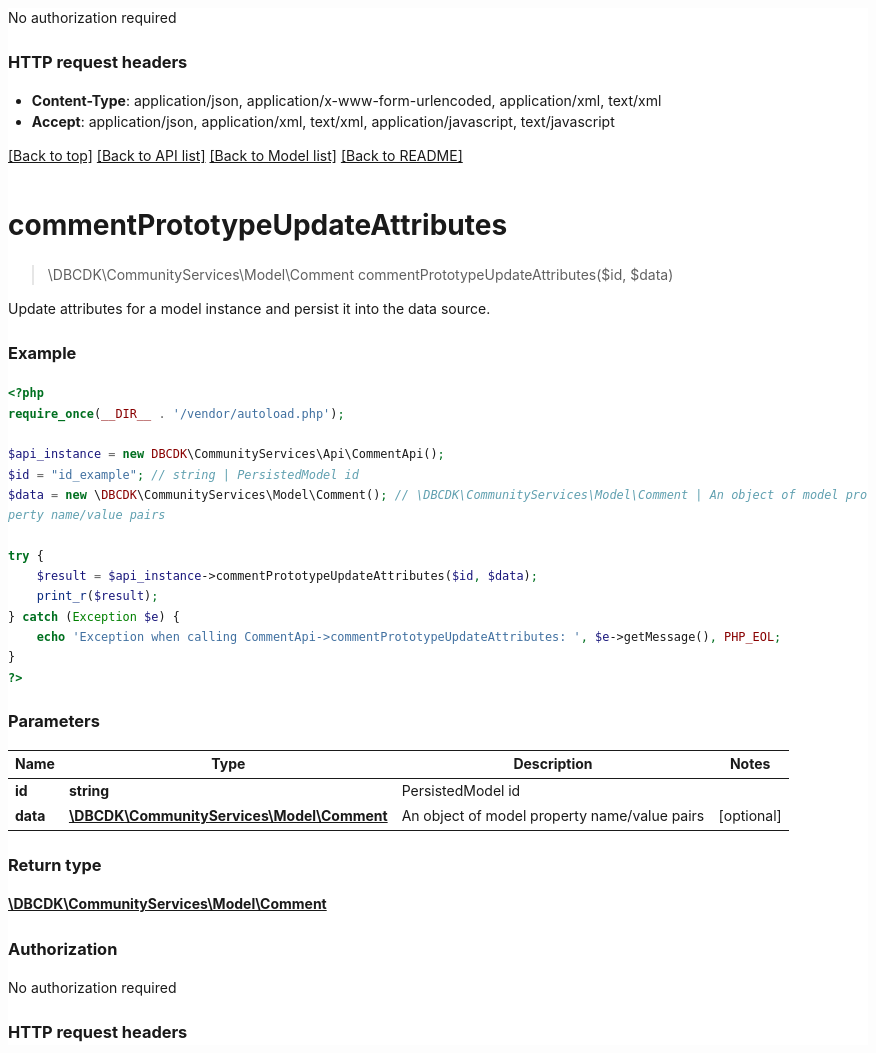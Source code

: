 No authorization required

### HTTP request headers

 - **Content-Type**: application/json, application/x-www-form-urlencoded, application/xml, text/xml
 - **Accept**: application/json, application/xml, text/xml, application/javascript, text/javascript

[[Back to top]](#) [[Back to API list]](../../README.md#documentation-for-api-endpoints) [[Back to Model list]](../../README.md#documentation-for-models) [[Back to README]](../../README.md)

# **commentPrototypeUpdateAttributes**
> \DBCDK\CommunityServices\Model\Comment commentPrototypeUpdateAttributes($id, $data)

Update attributes for a model instance and persist it into the data source.

### Example
```php
<?php
require_once(__DIR__ . '/vendor/autoload.php');

$api_instance = new DBCDK\CommunityServices\Api\CommentApi();
$id = "id_example"; // string | PersistedModel id
$data = new \DBCDK\CommunityServices\Model\Comment(); // \DBCDK\CommunityServices\Model\Comment | An object of model property name/value pairs

try {
    $result = $api_instance->commentPrototypeUpdateAttributes($id, $data);
    print_r($result);
} catch (Exception $e) {
    echo 'Exception when calling CommentApi->commentPrototypeUpdateAttributes: ', $e->getMessage(), PHP_EOL;
}
?>
```

### Parameters

Name | Type | Description  | Notes
------------- | ------------- | ------------- | -------------
 **id** | **string**| PersistedModel id |
 **data** | [**\DBCDK\CommunityServices\Model\Comment**](../Model/\DBCDK\CommunityServices\Model\Comment.md)| An object of model property name/value pairs | [optional]

### Return type

[**\DBCDK\CommunityServices\Model\Comment**](../Model/Comment.md)

### Authorization

No authorization required

### HTTP request headers
